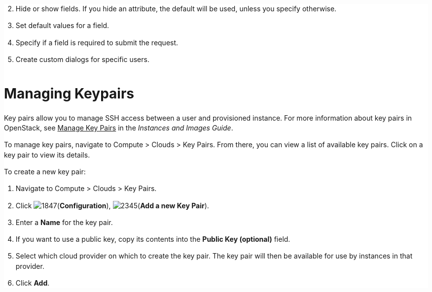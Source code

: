 2.  Hide or show fields. If you hide an attribute, the default will be
    used, unless you specify otherwise.

3.  Set default values for a field.

4.  Specify if a field is required to submit the request.

5.  Create custom dialogs for specific users.

# Managing Keypairs

Key pairs allow you to manage SSH access between a user and provisioned
instance. For more information about key pairs in OpenStack, see [Manage
Key
Pairs](https://access.redhat.com/documentation/en-us/red_hat_openstack_platform/11/html/instances_and_images_guide/ch-manage_instances#section-manage-keypair)
in the *Instances and Images Guide*.

To manage key pairs, navigate to <span class="menuchoice">Compute \>
Clouds \> Key Pairs</span>. From there, you can view a list of available
key pairs. Click on a key pair to view its details.

To create a new key pair:

1.  Navigate to <span class="menuchoice">Compute \> Clouds \> Key
    Pairs</span>.

2.  Click ![1847](images/1847.png)(**Configuration**),
    ![2345](images/2345.png)(**Add a new Key Pair**).

3.  Enter a **Name** for the key pair.

4.  If you want to use a public key, copy its contents into the **Public
    Key (optional)** field.

5.  Select which cloud provider on which to create the key pair. The key
    pair will then be available for use by instances in that provider.

6.  Click **Add**.
